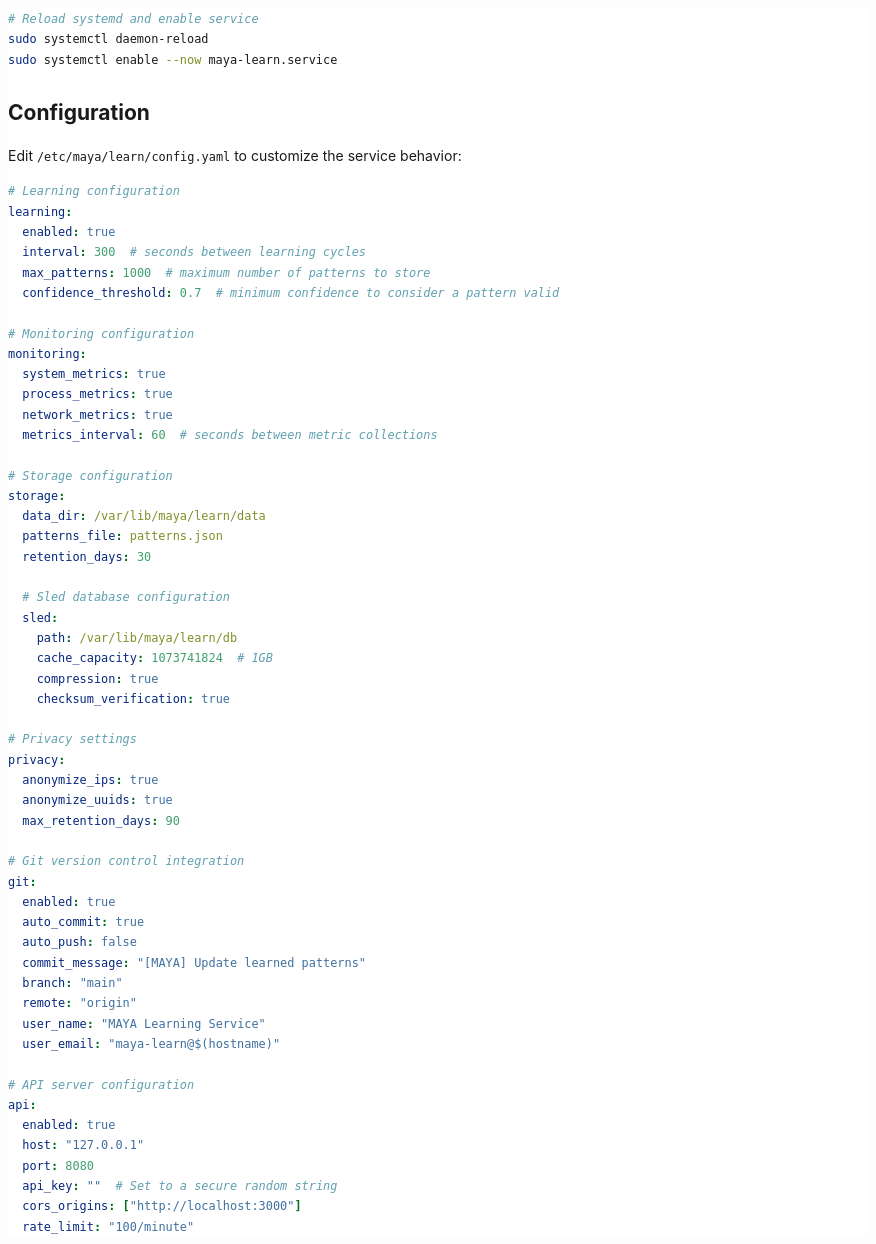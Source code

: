    ```bash
   # Reload systemd and enable service
   sudo systemctl daemon-reload
   sudo systemctl enable --now maya-learn.service
   ```

## Configuration

Edit `/etc/maya/learn/config.yaml` to customize the service behavior:

```yaml
# Learning configuration
learning:
  enabled: true
  interval: 300  # seconds between learning cycles
  max_patterns: 1000  # maximum number of patterns to store
  confidence_threshold: 0.7  # minimum confidence to consider a pattern valid

# Monitoring configuration
monitoring:
  system_metrics: true
  process_metrics: true
  network_metrics: true
  metrics_interval: 60  # seconds between metric collections

# Storage configuration
storage:
  data_dir: /var/lib/maya/learn/data
  patterns_file: patterns.json
  retention_days: 30
  
  # Sled database configuration
  sled:
    path: /var/lib/maya/learn/db
    cache_capacity: 1073741824  # 1GB
    compression: true
    checksum_verification: true

# Privacy settings
privacy:
  anonymize_ips: true
  anonymize_uuids: true
  max_retention_days: 90
  
# Git version control integration
git:
  enabled: true
  auto_commit: true
  auto_push: false
  commit_message: "[MAYA] Update learned patterns"
  branch: "main"
  remote: "origin"
  user_name: "MAYA Learning Service"
  user_email: "maya-learn@$(hostname)"

# API server configuration
api:
  enabled: true
  host: "127.0.0.1"
  port: 8080
  api_key: ""  # Set to a secure random string
  cors_origins: ["http://localhost:3000"]
  rate_limit: "100/minute"

```